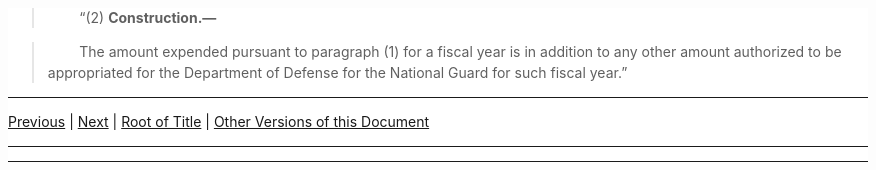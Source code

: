 >         “(2) __Construction.—__ 

>         The amount expended pursuant to paragraph (1) for a fiscal year is in addition to any other amount authorized to be appropriated for the Department of Defense for the National Guard for such fiscal year.”

----------

[Previous](./../../../..//us/usc/t32/ch1/m__us_usc_t32_s111.md) | [Next](./../../../..//us/usc/t32/ch1/m__us_usc_t32_s113.md) | [Root of Title](./../../../../) | [Other Versions of this Document](https://publicdocs.github.io/go/links?ns=uslm&ref=%2Fus%2Fusc%2Ft32%2Fs112)

----------
----------

[/us/usc/t32/s502/f]: https://publicdocs.github.io/go/links?ns=uslm&ref=%2Fus%2Fusc%2Ft32%2Fs502%2Ff
[/us/usc/t32/s502/a]: https://publicdocs.github.io/go/links?ns=uslm&ref=%2Fus%2Fusc%2Ft32%2Fs502%2Fa
[/us/usc/t32/s502/a/1]: https://publicdocs.github.io/go/links?ns=uslm&ref=%2Fus%2Fusc%2Ft32%2Fs502%2Fa%2F1
[/us/usc/t32/s508]: https://publicdocs.github.io/go/links?ns=uslm&ref=%2Fus%2Fusc%2Ft32%2Fs508
[/us/usc/t32/s508]: https://publicdocs.github.io/go/links?ns=uslm&ref=%2Fus%2Fusc%2Ft32%2Fs508
[/us/usc/t32/s502]: https://publicdocs.github.io/go/links?ns=uslm&ref=%2Fus%2Fusc%2Ft32%2Fs502
[/us/usc/t32/s502/f]: https://publicdocs.github.io/go/links?ns=uslm&ref=%2Fus%2Fusc%2Ft32%2Fs502%2Ff
[/us/pl/101/189/s1207/a/1]: https://publicdocs.github.io/go/links?ns=uslm&ref=%2Fus%2Fpl%2F101%2F189%2Fs1207%2Fa%2F1
[/us/stat/103/1564]: https://publicdocs.github.io/go/links?ns=uslm&ref=%2Fus%2Fstat%2F103%2F1564
[/us/pl/102/25/s703]: https://publicdocs.github.io/go/links?ns=uslm&ref=%2Fus%2Fpl%2F102%2F25%2Fs703
[/us/stat/105/118]: https://publicdocs.github.io/go/links?ns=uslm&ref=%2Fus%2Fstat%2F105%2F118
[/us/pl/102/396/s9099A]: https://publicdocs.github.io/go/links?ns=uslm&ref=%2Fus%2Fpl%2F102%2F396%2Fs9099A
[/us/stat/106/1926]: https://publicdocs.github.io/go/links?ns=uslm&ref=%2Fus%2Fstat%2F106%2F1926
[/us/pl/104/106/s1021]: https://publicdocs.github.io/go/links?ns=uslm&ref=%2Fus%2Fpl%2F104%2F106%2Fs1021
[/us/stat/110/426]: https://publicdocs.github.io/go/links?ns=uslm&ref=%2Fus%2Fstat%2F110%2F426
[/us/pl/104/208/s660]: https://publicdocs.github.io/go/links?ns=uslm&ref=%2Fus%2Fpl%2F104%2F208%2Fs660
[/us/stat/110/3009-720]: https://publicdocs.github.io/go/links?ns=uslm&ref=%2Fus%2Fstat%2F110%2F3009-720
[/us/pl/105/85/s1031]: https://publicdocs.github.io/go/links?ns=uslm&ref=%2Fus%2Fpl%2F105%2F85%2Fs1031
[/us/stat/111/1880]: https://publicdocs.github.io/go/links?ns=uslm&ref=%2Fus%2Fstat%2F111%2F1880
[/us/pl/105/261/s1022]: https://publicdocs.github.io/go/links?ns=uslm&ref=%2Fus%2Fpl%2F105%2F261%2Fs1022
[/us/stat/112/2120]: https://publicdocs.github.io/go/links?ns=uslm&ref=%2Fus%2Fstat%2F112%2F2120
[/us/pl/106/65/s1021]: https://publicdocs.github.io/go/links?ns=uslm&ref=%2Fus%2Fpl%2F106%2F65%2Fs1021
[/us/stat/113/746]: https://publicdocs.github.io/go/links?ns=uslm&ref=%2Fus%2Fstat%2F113%2F746
[/us/pl/108/375/s416/k]: https://publicdocs.github.io/go/links?ns=uslm&ref=%2Fus%2Fpl%2F108%2F375%2Fs416%2Fk
[/us/stat/118/1869]: https://publicdocs.github.io/go/links?ns=uslm&ref=%2Fus%2Fstat%2F118%2F1869
[/us/pl/108/375/s416/k/1]: https://publicdocs.github.io/go/links?ns=uslm&ref=%2Fus%2Fpl%2F108%2F375%2Fs416%2Fk%2F1
[/us/stat/118/1869]: https://publicdocs.github.io/go/links?ns=uslm&ref=%2Fus%2Fstat%2F118%2F1869
[/us/pl/100/456/s1105]: https://publicdocs.github.io/go/links?ns=uslm&ref=%2Fus%2Fpl%2F100%2F456%2Fs1105
[/us/stat/102/2047]: https://publicdocs.github.io/go/links?ns=uslm&ref=%2Fus%2Fstat%2F102%2F2047
[/us/usc/t10/s374]: https://publicdocs.github.io/go/links?ns=uslm&ref=%2Fus%2Fusc%2Ft10%2Fs374
[/us/pl/101/189/s1207/b]: https://publicdocs.github.io/go/links?ns=uslm&ref=%2Fus%2Fpl%2F101%2F189%2Fs1207%2Fb
[/us/pl/108/375/s416/k/1]: https://publicdocs.github.io/go/links?ns=uslm&ref=%2Fus%2Fpl%2F108%2F375%2Fs416%2Fk%2F1
[/us/pl/108/375/s416/k/3]: https://publicdocs.github.io/go/links?ns=uslm&ref=%2Fus%2Fpl%2F108%2F375%2Fs416%2Fk%2F3
[/us/pl/108/375/s416/k/2]: https://publicdocs.github.io/go/links?ns=uslm&ref=%2Fus%2Fpl%2F108%2F375%2Fs416%2Fk%2F2
[/us/pl/106/65]: https://publicdocs.github.io/go/links?ns=uslm&ref=%2Fus%2Fpl%2F106%2F65
[/us/pl/105/261/s1022/e/1]: https://publicdocs.github.io/go/links?ns=uslm&ref=%2Fus%2Fpl%2F105%2F261%2Fs1022%2Fe%2F1
[/us/pl/105/261/s1022/e/2]: https://publicdocs.github.io/go/links?ns=uslm&ref=%2Fus%2Fpl%2F105%2F261%2Fs1022%2Fe%2F2
[/us/pl/105/261/s1022/e/2]: https://publicdocs.github.io/go/links?ns=uslm&ref=%2Fus%2Fpl%2F105%2F261%2Fs1022%2Fe%2F2
[/us/pl/105/261/s1022/a]: https://publicdocs.github.io/go/links?ns=uslm&ref=%2Fus%2Fpl%2F105%2F261%2Fs1022%2Fa
[/us/pl/105/261/s1022/b]: https://publicdocs.github.io/go/links?ns=uslm&ref=%2Fus%2Fpl%2F105%2F261%2Fs1022%2Fb
[/us/usc/t10/s2012/d]: https://publicdocs.github.io/go/links?ns=uslm&ref=%2Fus%2Fusc%2Ft10%2Fs2012%2Fd
[/us/pl/105/261/s1022/c]: https://publicdocs.github.io/go/links?ns=uslm&ref=%2Fus%2Fpl%2F105%2F261%2Fs1022%2Fc
[/us/usc/t32/s508]: https://publicdocs.github.io/go/links?ns=uslm&ref=%2Fus%2Fusc%2Ft32%2Fs508
[/us/pl/105/261/s1022/d]: https://publicdocs.github.io/go/links?ns=uslm&ref=%2Fus%2Fpl%2F105%2F261%2Fs1022%2Fd
[/us/pl/105/85/s1031/a]: https://publicdocs.github.io/go/links?ns=uslm&ref=%2Fus%2Fpl%2F105%2F85%2Fs1031%2Fa
[/us/pl/105/85/s1031/b/1]: https://publicdocs.github.io/go/links?ns=uslm&ref=%2Fus%2Fpl%2F105%2F85%2Fs1031%2Fb%2F1
[/us/pl/105/85/s1031/d]: https://publicdocs.github.io/go/links?ns=uslm&ref=%2Fus%2Fpl%2F105%2F85%2Fs1031%2Fd
[/us/pl/105/85/s1031/c]: https://publicdocs.github.io/go/links?ns=uslm&ref=%2Fus%2Fpl%2F105%2F85%2Fs1031%2Fc
[/us/pl/104/106/s1021/a]: https://publicdocs.github.io/go/links?ns=uslm&ref=%2Fus%2Fpl%2F104%2F106%2Fs1021%2Fa
[/us/pl/104/106/s1021/e]: https://publicdocs.github.io/go/links?ns=uslm&ref=%2Fus%2Fpl%2F104%2F106%2Fs1021%2Fe
[/us/pl/104/106/s1021/c]: https://publicdocs.github.io/go/links?ns=uslm&ref=%2Fus%2Fpl%2F104%2F106%2Fs1021%2Fc

[/us/pl/104/106/s1021/b/3]: https://publicdocs.github.io/go/links?ns=uslm&ref=%2Fus%2Fpl%2F104%2F106%2Fs1021%2Fb%2F3
[/us/pl/104/106/s1021/b/3]: https://publicdocs.github.io/go/links?ns=uslm&ref=%2Fus%2Fpl%2F104%2F106%2Fs1021%2Fb%2F3
[/us/pl/104/208]: https://publicdocs.github.io/go/links?ns=uslm&ref=%2Fus%2Fpl%2F104%2F208
[/us/pl/104/106/s1021/d/1]: https://publicdocs.github.io/go/links?ns=uslm&ref=%2Fus%2Fpl%2F104%2F106%2Fs1021%2Fd%2F1
[/us/pl/104/106/s1021/d/2/A]: https://publicdocs.github.io/go/links?ns=uslm&ref=%2Fus%2Fpl%2F104%2F106%2Fs1021%2Fd%2F2%2FA
[/us/pl/104/106/s1021/d/2/B]: https://publicdocs.github.io/go/links?ns=uslm&ref=%2Fus%2Fpl%2F104%2F106%2Fs1021%2Fd%2F2%2FB
[/us/pl/104/106/s1021/h/1]: https://publicdocs.github.io/go/links?ns=uslm&ref=%2Fus%2Fpl%2F104%2F106%2Fs1021%2Fh%2F1
[/us/pl/104/106/s1021/h/2]: https://publicdocs.github.io/go/links?ns=uslm&ref=%2Fus%2Fpl%2F104%2F106%2Fs1021%2Fh%2F2
[/us/pl/104/106/s1021/f]: https://publicdocs.github.io/go/links?ns=uslm&ref=%2Fus%2Fpl%2F104%2F106%2Fs1021%2Ff
[/us/pl/104/106/s1021/b/2]: https://publicdocs.github.io/go/links?ns=uslm&ref=%2Fus%2Fpl%2F104%2F106%2Fs1021%2Fb%2F2
[/us/pl/104/106/s1021/b/1]: https://publicdocs.github.io/go/links?ns=uslm&ref=%2Fus%2Fpl%2F104%2F106%2Fs1021%2Fb%2F1
[/us/pl/104/106/s1021/g]: https://publicdocs.github.io/go/links?ns=uslm&ref=%2Fus%2Fpl%2F104%2F106%2Fs1021%2Fg
[/us/pl/102/396]: https://publicdocs.github.io/go/links?ns=uslm&ref=%2Fus%2Fpl%2F102%2F396
[/us/pl/102/25]: https://publicdocs.github.io/go/links?ns=uslm&ref=%2Fus%2Fpl%2F102%2F25
[/us/usc/t8/s1551]: https://publicdocs.github.io/go/links?ns=uslm&ref=%2Fus%2Fusc%2Ft8%2Fs1551
[/us/pl/109/469/s901]: https://publicdocs.github.io/go/links?ns=uslm&ref=%2Fus%2Fpl%2F109%2F469%2Fs901
[/us/stat/120/3536]: https://publicdocs.github.io/go/links?ns=uslm&ref=%2Fus%2Fstat%2F120%2F3536
[/us/pl/112/239/s1008]: https://publicdocs.github.io/go/links?ns=uslm&ref=%2Fus%2Fpl%2F112%2F239%2Fs1008
[/us/stat/126/1905]: https://publicdocs.github.io/go/links?ns=uslm&ref=%2Fus%2Fstat%2F126%2F1905
[/us/usc/t32/s112]: https://publicdocs.github.io/go/links?ns=uslm&ref=%2Fus%2Fusc%2Ft32%2Fs112
[/us/pl/101/510]: https://publicdocs.github.io/go/links?ns=uslm&ref=%2Fus%2Fpl%2F101%2F510